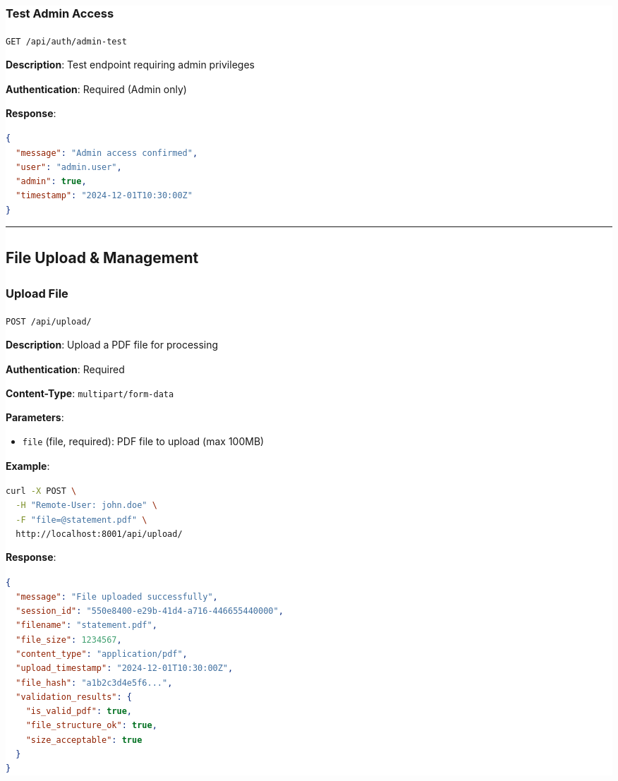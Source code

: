 ### Test Admin Access
```http
GET /api/auth/admin-test
```

**Description**: Test endpoint requiring admin privileges

**Authentication**: Required (Admin only)

**Response**:
```json
{
  "message": "Admin access confirmed",
  "user": "admin.user",
  "admin": true,
  "timestamp": "2024-12-01T10:30:00Z"
}
```

---

## File Upload & Management

### Upload File
```http
POST /api/upload/
```

**Description**: Upload a PDF file for processing

**Authentication**: Required

**Content-Type**: `multipart/form-data`

**Parameters**:
- `file` (file, required): PDF file to upload (max 100MB)

**Example**:
```bash
curl -X POST \
  -H "Remote-User: john.doe" \
  -F "file=@statement.pdf" \
  http://localhost:8001/api/upload/
```

**Response**:
```json
{
  "message": "File uploaded successfully",
  "session_id": "550e8400-e29b-41d4-a716-446655440000",
  "filename": "statement.pdf",
  "file_size": 1234567,
  "content_type": "application/pdf",
  "upload_timestamp": "2024-12-01T10:30:00Z",
  "file_hash": "a1b2c3d4e5f6...",
  "validation_results": {
    "is_valid_pdf": true,
    "file_structure_ok": true,
    "size_acceptable": true
  }
}
```
